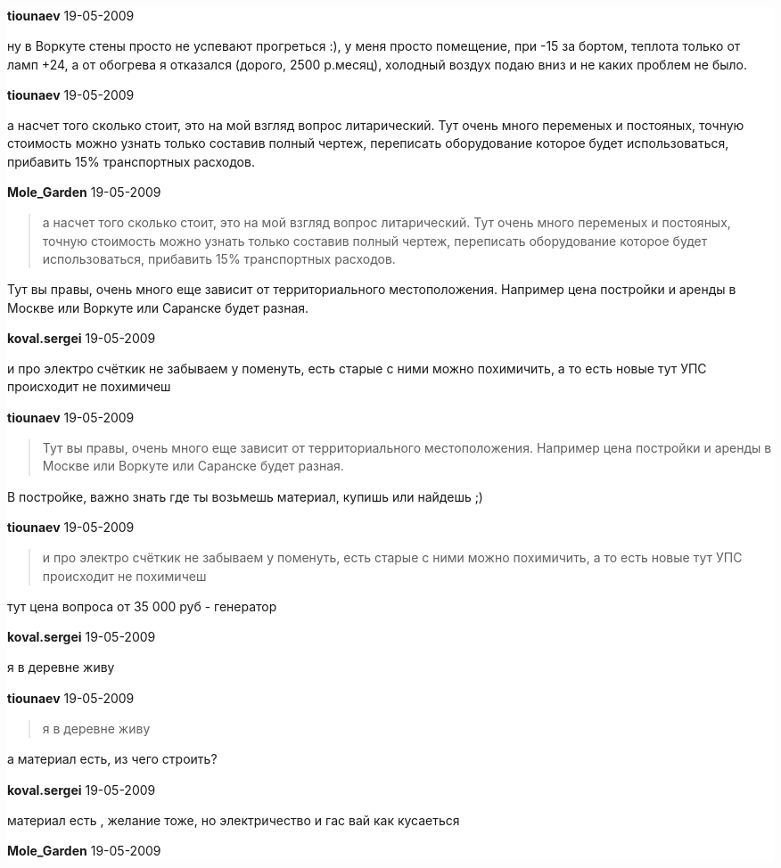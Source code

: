 **tiounaev** 19-05-2009

ну в Воркуте стены просто не успевают прогреться :), у меня просто помещение, при -15 за бортом, теплота только от ламп +24, а от обогрева я отказался (дорого, 2500 р.месяц), холодный воздух подаю вниз и не каких проблем не было.


**tiounaev** 19-05-2009

а насчет того сколько стоит, это на мой взгляд вопрос литарический. Тут очень много переменых и постояных, точную стоимость можно узнать только составив полный чертеж, переписать оборудование которое будет использоваться, прибавить 15% транспортных расходов.


**Mole_Garden** 19-05-2009

> а насчет того сколько стоит, это на мой взгляд вопрос литарический. Тут очень много переменых и постояных, точную стоимость можно узнать только составив полный чертеж, переписать оборудование которое будет использоваться, прибавить 15% транспортных расходов.

Тут вы правы, очень много еще зависит от территориального местоположения. Например цена постройки и аренды в Москве или Воркуте или Саранске будет разная. 


**koval.sergei** 19-05-2009

и про электро счёткик не забываем у поменуть, есть старые с ними можно похимичить, а то есть новые тут УПС происходит не похимичеш


**tiounaev** 19-05-2009

> Тут вы правы, очень много еще зависит от территориального местоположения. Например цена постройки и аренды в Москве или Воркуте или Саранске будет разная. 

В постройке, важно знать где ты возьмешь материал, купишь или найдешь ;)


**tiounaev** 19-05-2009

> и про электро счёткик не забываем у поменуть, есть старые с ними можно похимичить, а то есть новые тут УПС происходит не похимичеш

тут цена вопроса от 35 000 руб - генератор


**koval.sergei** 19-05-2009

я в деревне живу


**tiounaev** 19-05-2009

> я в деревне живу

а материал есть, из чего строить?


**koval.sergei** 19-05-2009

материал есть , желание тоже, но электричество и гас вай как кусаеться 


**Mole_Garden** 19-05-2009
